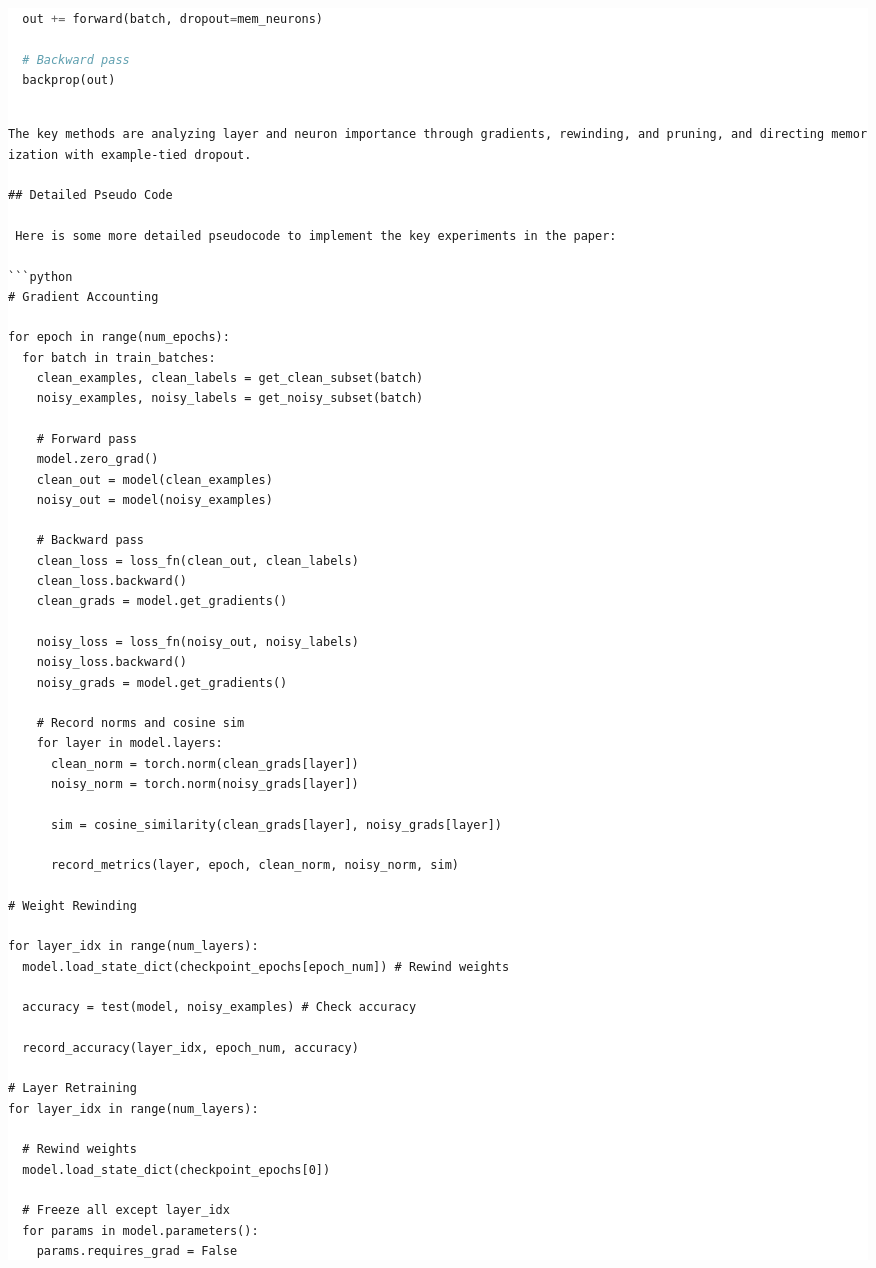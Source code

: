 ```python
  out += forward(batch, dropout=mem_neurons)

  # Backward pass
  backprop(out)
```
```

The key methods are analyzing layer and neuron importance through gradients, rewinding, and pruning, and directing memorization with example-tied dropout.

## Detailed Pseudo Code

 Here is some more detailed pseudocode to implement the key experiments in the paper:

```python
# Gradient Accounting

for epoch in range(num_epochs):
  for batch in train_batches:
    clean_examples, clean_labels = get_clean_subset(batch)
    noisy_examples, noisy_labels = get_noisy_subset(batch)

    # Forward pass
    model.zero_grad()  
    clean_out = model(clean_examples)
    noisy_out = model(noisy_examples)

    # Backward pass
    clean_loss = loss_fn(clean_out, clean_labels) 
    clean_loss.backward()
    clean_grads = model.get_gradients()

    noisy_loss = loss_fn(noisy_out, noisy_labels)
    noisy_loss.backward()
    noisy_grads = model.get_gradients()

    # Record norms and cosine sim
    for layer in model.layers:
      clean_norm = torch.norm(clean_grads[layer])
      noisy_norm = torch.norm(noisy_grads[layer])

      sim = cosine_similarity(clean_grads[layer], noisy_grads[layer])

      record_metrics(layer, epoch, clean_norm, noisy_norm, sim)

# Weight Rewinding

for layer_idx in range(num_layers):
  model.load_state_dict(checkpoint_epochs[epoch_num]) # Rewind weights

  accuracy = test(model, noisy_examples) # Check accuracy

  record_accuracy(layer_idx, epoch_num, accuracy)

# Layer Retraining
for layer_idx in range(num_layers):

  # Rewind weights
  model.load_state_dict(checkpoint_epochs[0]) 

  # Freeze all except layer_idx
  for params in model.parameters():
    params.requires_grad = False 
```